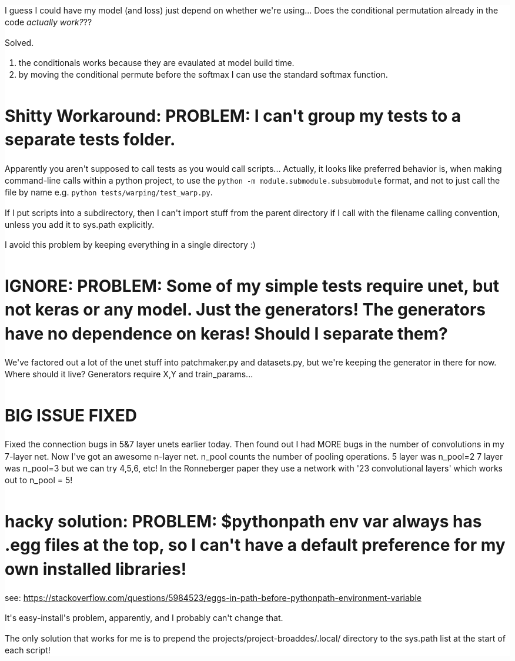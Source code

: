 I guess I could have my model (and loss) just depend on whether we're using...
Does the conditional permutation already in the code *actually work?*??

Solved.
1. the conditionals works because they are evaulated at model build time.
2. by moving the conditional permute before the softmax I can use the standard softmax function.


# Shitty Workaround: PROBLEM: I can't group my tests to a separate tests folder.

Apparently you aren't supposed to call tests as you would call scripts...
Actually, it looks like preferred behavior is, when making command-line calls within a python project, to use the `python -m module.submodule.subsubmodule` format, and not to just call the file by name e.g. `python tests/warping/test_warp.py`.

If I put scripts into a subdirectory, then I can't import stuff from the parent directory if I call with the filename calling convention, unless you add it to sys.path explicitly.

I avoid this problem by keeping everything in a single directory :)

# IGNORE: PROBLEM: Some of my simple tests require unet, but not keras or any model. Just the generators! The generators have no dependence on keras! Should I separate them?

We've factored out a lot of the unet stuff into patchmaker.py and datasets.py, but we're keeping the generator in there for now. Where should it live? Generators require X,Y and train_params...

# BIG ISSUE FIXED

Fixed the connection bugs in 5&7 layer unets earlier today.
Then found out I had MORE bugs in the number of convolutions in my 7-layer net.
Now I've got an awesome n-layer net. n_pool counts the number of pooling operations.
5 layer was n_pool=2
7 layer was n_pool=3
but we can try 4,5,6, etc!
In the Ronneberger paper they use a network with '23 convolutional layers' which works out to n_pool = 5!

# hacky solution: PROBLEM: $pythonpath env var always has .egg files at the top, so I can't have a default preference for my own installed libraries!

see: 
https://stackoverflow.com/questions/5984523/eggs-in-path-before-pythonpath-environment-variable

It's easy-install's problem, apparently, and I probably can't change that.

The only solution that works for me is to prepend the projects/project-broaddes/.local/ directory to the sys.path list at the start of each script!
